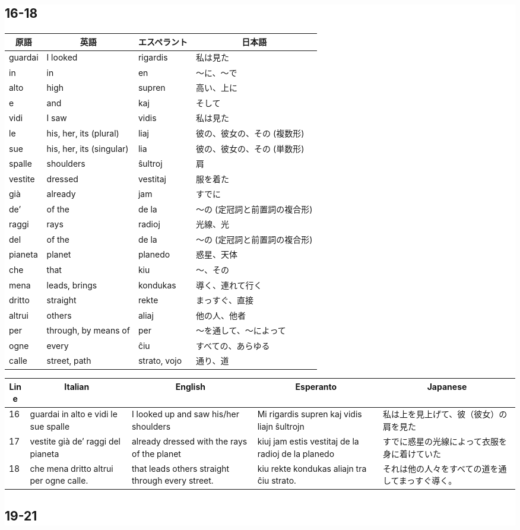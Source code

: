 ## 16-18

| 原語 | 英語 | エスペラント | 日本語 |
| --- | --- | --- | --- |
| guardai | I looked | rigardis | 私は見た |
| in | in | en | ～に、～で |
| alto | high | supren | 高い、上に |
| e | and | kaj | そして |
| vidi | I saw | vidis | 私は見た |
| le | his, her, its (plural) | liaj | 彼の、彼女の、その (複数形) |
| sue | his, her, its (singular) | lia | 彼の、彼女の、その (単数形) |
| spalle | shoulders | ŝultroj | 肩 |
| vestite | dressed | vestitaj | 服を着た |
| già | already | jam | すでに |
| de’ | of the | de la | ～の (定冠詞と前置詞の複合形) |
| raggi | rays | radioj | 光線、光 |
| del | of the | de la | ～の (定冠詞と前置詞の複合形) |
| pianeta | planet | planedo | 惑星、天体 |
| che | that | kiu | ～、その |
| mena | leads, brings | kondukas | 導く、連れて行く |
| dritto | straight | rekte | まっすぐ、直接 |
| altrui | others | aliaj | 他の人、他者 |
| per | through, by means of | per | ～を通して、～によって |
| ogne | every | ĉiu | すべての、あらゆる |
| calle | street, path | strato, vojo | 通り、道 |

| Line | Italian | English | Esperanto | Japanese |
| --- | --- | --- | --- | --- |
| 16 | guardai in alto e vidi le sue spalle | I looked up and saw his/her shoulders | Mi rigardis supren kaj vidis liajn ŝultrojn | 私は上を見上げて、彼（彼女）の肩を見た |
| 17 | vestite già de’ raggi del pianeta | already dressed with the rays of the planet | kiuj jam estis vestitaj de la radioj de la planedo | すでに惑星の光線によって衣服を身に着けていた |
| 18 | che mena dritto altrui per ogne calle. | that leads others straight through every street. | kiu rekte kondukas aliajn tra ĉiu strato. | それは他の人々をすべての道を通してまっすぐ導く。 |

## 19-21
